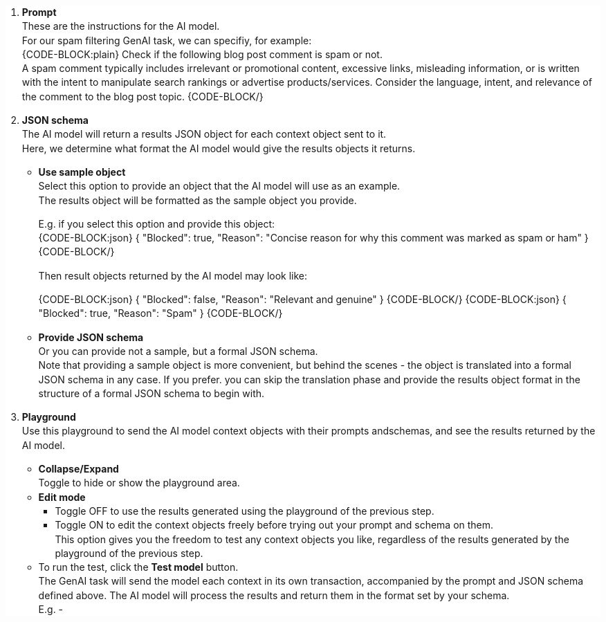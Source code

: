 1. **Prompt**  
   These are the instructions for the AI model.  
   For our spam filtering GenAI task, we can specifiy, for example:  
   {CODE-BLOCK:plain}
   Check if the following blog post comment is spam or not.  
   A spam comment typically includes irrelevant or promotional content, excessive links, 
   misleading information, or is written with the intent to manipulate search rankings or 
   advertise products/services. 
   Consider the language, intent, and relevance of the comment to the blog post topic.
   {CODE-BLOCK/}

2. **JSON schema**  
   The AI model will return a results JSON object for each context object sent to it.  
   Here, we determine what format the AI model would give the results objects it returns.  
    * **Use sample object**  
      Select this option to provide an object that the AI model will use as an example.  
      The results object will be formatted as the sample object you provide.  
      
         E.g. if you select this option and provide this object:  
         {CODE-BLOCK:json}
{ 
   "Blocked": true, 
   "Reason": "Concise reason for why this comment was marked as spam or ham" 
}
      {CODE-BLOCK/}
    
         Then result objects returned by the AI model may look like:  

         {CODE-BLOCK:json}
{
    "Blocked": false,
    "Reason": "Relevant and genuine"
}
{CODE-BLOCK/}
{CODE-BLOCK:json}
{
    "Blocked": true,
    "Reason": "Spam"
}
         {CODE-BLOCK/}

    * **Provide JSON schema**  
      Or you can provide not a sample, but a formal JSON schema.  
      Note that providing a sample object is more convenient, but behind the scenes - 
      the object is translated into a formal JSON schema in any case. If you prefer. 
      you can skip the translation phase and provide the results object format in the 
      structure of a formal JSON schema to begin with.  

3. **Playground**  
   Use this playground to send the AI model context objects with their prompts andschemas, 
   and see the results returned by the AI model.  
    * **Collapse/Expand**  
      Toggle to hide or show the playground area.  
    * **Edit mode**  
       * Toggle OFF to use the results generated using the playground of the previous step.  
       * Toggle ON to edit the context objects freely before trying out your prompt and schema on them.  
         This option gives you the freedom to test any context objects you like, regardless of the results 
         generated by the playground of the previous step.  
    * To run the test, click the **Test model** button.  
      The GenAI task will send the model each context in its own transaction, accompanied 
      by the prompt and JSON schema defined above. 
      The AI model will process the results and return them in the format set by your schema.  
      E.g. -  
      
